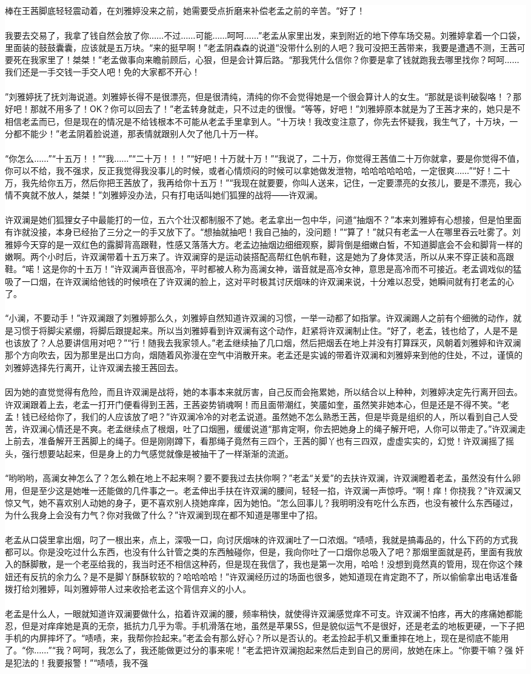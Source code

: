 棒在王茜脚底轻轻震动着，在刘雅婷没来之前，她需要受点折磨来补偿老孟之前的辛苦。“好了！<br><br>我要去交易了，我拿了钱自然会放了你……不过……可能……呵呵……”老孟从家里出发，来到附近的地下停车场交易。刘雅婷拿着一个口袋，里面装的鼓鼓囊囊，应该就是五万块。“来的挺早啊！”老孟阴森森的说道“没带什么别的人吧？我可没把王茜带来，我要是遭遇不测，王茜可要死在我家里了！桀桀！”老孟做事向来瞻前顾后，心狠，但是会计算后路。“那我凭什么信你？你要是拿了钱就跑我去哪里找你？呵呵……我们还是一手交钱一手交人吧！免的大家都不开心！<br><br>”刘雅婷抚了抚刘海说道。刘雅婷长得不是很漂亮，但是很清纯，清纯的你不会觉得她是一个很会算计人的女生。“那就是谈判破裂咯！？那好吧！那就不用多了！OK？你可以回去了！”老孟转身就走，只不过走的很慢。“等等，好吧！”刘雅婷原本就是为了王茜才来的，她只是不相信老孟而已，但是现在的情况是不给钱根本不可能从老孟手里拿到人。“十万块！我改变注意了，你先去怀疑我，我生气了，十万块，一分都不能少！”老孟阴着脸说道，那表情就跟别人欠了他几十万一样。<br><br>“你怎么……”“十五万！！”“我……”“二十万！！！”“好吧！十万就十万！”“我说了，二十万，你觉得王茜值二十万你就拿，要是你觉得不值，你可以不给，我不强求，反正我觉得我没事儿的时候，或者心情烦闷的时候可以拿她做发泄物，哈哈哈哈哈哈，一定很爽……”“好！二十万，我先给你五万，然后你把王茜放了，我再给你十五万！”“我现在就要要，你叫人送来，记住，一定要漂亮的女孩儿，要是不漂亮，我心情不爽就不放人，桀桀！”刘雅婷没办法，只有打电话叫她们狐狸的战将——许双澜。<br><br>许双澜是她们狐狸女子中最能打的一位，五六个壮汉都制服不了她。老孟拿出一包中华，问道“抽烟不？”本来刘雅婷有心想接，但是怕里面有诈就没接，本身已经抬了三分之一的手又放下了。“想抽就抽吧！我自己抽的，没问题！”“算了！”就只有老孟一人在哪里吞云吐雾了。刘雅婷今天穿的是一双红色的露脚背高跟鞋，性感又落落大方。老孟边抽烟边细细观察，脚背倒是细嫩白皙，不知道脚底会不会和脚背一样的嫩啊。两个小时后，许双澜带着十五万来了。许双澜穿的是运动装搭配高帮红色帆布鞋，这是她为了身体灵活，所以从来不穿正装和高跟鞋。“喏！这是你的十五万！”许双澜声音很高冷，平时都被人称为高澜女神，谐音就是高冷女神，意思是高冷而不可接近。老孟调戏似的猛吸了一口烟，在许双澜给他钱的时候喷在了许双澜的脸上，这对平时极其讨厌烟味的许双澜来说，十分难以忍受，她瞬间就有打老孟的心了。<br><br>“小澜，不要动手！”许双澜跟了刘雅婷那么久，刘雅婷自然知道许双澜的习惯，一举一动都了如指掌。许双澜踢人之前有个细微的动作，就是习惯于将脚尖紧绷，将脚后跟提起来。所以当刘雅婷看到许双澜有这个动作，赶紧将许双澜制止住。“好了，老孟，钱也给了，人是不是也该放了？人总要讲信用对吧？”“行！随我去我家领人。”老孟继续抽了几口烟，然后把烟丢在地上并没有打算踩灭，风朝着刘雅婷和许双澜那个方向吹去，因为那里是出口方向，烟随着风弥漫在空气中消散开来。老孟还是实诚的带着许双澜和刘雅婷来到他的住处，不过，谨慎的刘雅婷选择先行离开，让许双澜去接王茜回去。<br><br>因为她的直觉觉得有危险，而且许双澜是战将，她的本事本来就厉害，自己反而会拖累她，所以结合以上种种，刘雅婷决定先行离开回去。许双澜跟着上去，老孟一打开门便看得到王茜，王茜姿势销魂啊！而且面带潮红，笑靥如奎，虽然笑非她本心，但是还是不得不笑。“老孟！钱已经给你了，我们的人应该放了吧？”许双澜冷冷的对老孟说道。虽然她不怎么熟悉王茜，但是毕竟是组织的人，所以看到自己人受苦，许双澜心情还是不爽。老孟继续点了根烟，吐了口烟圈，缓缓说道“那肯定啊，你去把她身上的绳子解开吧，人你可以带走了。”许双澜走上前去，准备解开王茜脚上的绳子。但是刚刚蹲下，看那绳子竟然有三四个，王茜的脚丫也有三四双，虚虚实实的，幻觉！许双澜摇了摇头，强行想要站起来，但是身上的力气感觉就像是被抽干了一样渐渐的流逝。<br><br>“哟哟哟，高澜女神怎么了？怎么赖在地上不起来啊？要不要我过去扶你啊？”老孟“关爱”的去扶许双澜，许双澜瞪着老孟，虽然没有什么卵用，但是至少这是她唯一还能做的几件事之一。老孟伸出手扶在许双澜的腰间，轻轻一掐，许双澜一声惊呼。“啊！痒！你挠我？”许双澜又惊又气，她不喜欢别人动她的身子，更不喜欢别人挠她痒痒，因为她怕。“怎么回事儿？我明明没有吃什么东西，也没有被什么东西碰过，为什么我身上会没有力气？你对我做了什么？”许双澜到现在都不知道是哪里中了招。<br><br>老孟从口袋里拿出烟，叼了一根出来，点上，深吸一口，向讨厌烟味的许双澜吐了一口浓烟。“啧啧，我就是搞毒品的，什么下药的方式我都可以。你是没吃过什么东西，也没有什么针管之类的东西触碰你，但是，我向你吐了一口烟你总吸入了吧？那烟里面就是药，里面有我放入的酥脚散，是一个老巫给我的，我当时还不相信这种药，但是现在我信了，我也是第一次用，哈哈！没想到竟然真的管用，现在你这个辣妞还有反抗的余力么？是不是脚丫酥酥软软的？哈哈哈哈！”许双澜经历过的场面也很多，她知道现在肯定跑不了，所以偷偷拿出电话准备拨打给刘雅婷，叫刘雅婷带人过来收拾老孟这个背信弃义的小人。<br><br>老孟是什么人，一眼就知道许双澜要做什么，掐着许双澜的腰，频率稍快，就使得许双澜感觉痒不可支。许双澜不怕疼，再大的疼痛她都能忍，但是对痒痒她是真的无奈，抵抗力几乎为零。手机滑落在地，虽然是苹果5S，但是貌似运气不是很好，还是老孟的地板更硬，一下子把手机的内屏摔坏了。“啧啧，来，我帮你捡起来。”老孟会有那么好心？所以是否认的。老孟捡起手机又重重摔在地上，现在是彻底不能用了。“你……”“我？呵呵，我怎么了，我还能做更过分的事来呢！”老孟把许双澜抱起来然后走到自己的房间，放她在床上。“你要干嘛？强 奸是犯法的！我要报警！”“啧啧，我不强